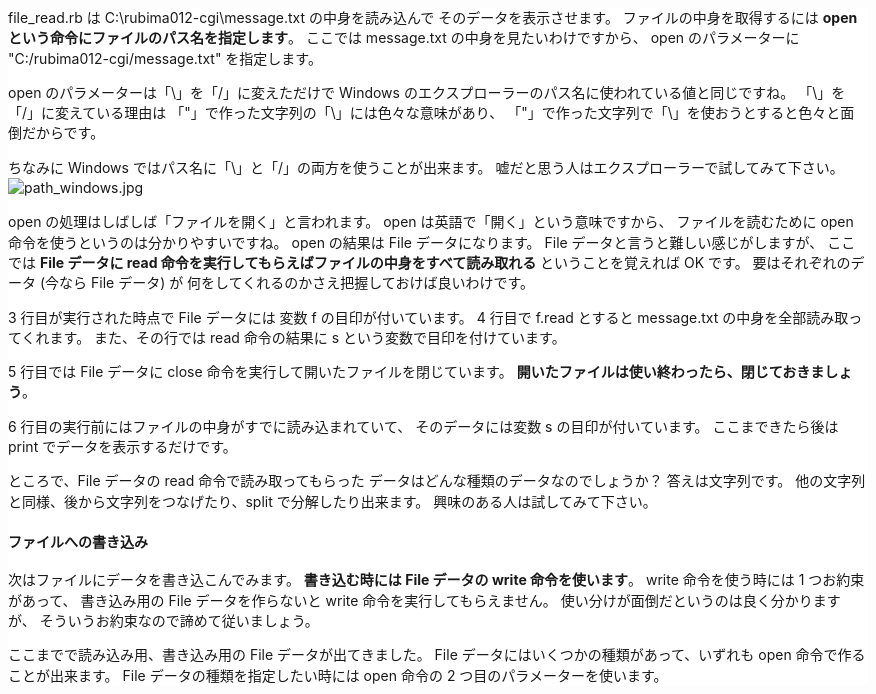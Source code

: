 file_read.rb は C:\rubima012-cgi\message.txt の中身を読み込んで
そのデータを表示させます。
ファイルの中身を取得するには
__open という命令にファイルのパス名を指定します__。
ここでは message.txt の中身を見たいわけですから、
open のパラメーターに "C:/rubima012-cgi/message.txt" を指定します。

open のパラメーターは「\」を「/」に変えただけで
Windows のエクスプローラーのパス名に使われている値と同じですね。
「\」を「/」に変えている理由は
「"」で作った文字列の「\」には色々な意味があり、
「"」で作った文字列で「\」を使おうとすると色々と面倒だからです。

ちなみに Windows ではパス名に「\」と「/」の両方を使うことが出来ます。
嘘だと思う人はエクスプローラーで試してみて下さい。
![path_windows.jpg]({{base}}{{site.baseurl}}/images/0012-CGIProgrammingForRubyBeginners-4/path_windows.jpg)

open の処理はしばしば「ファイルを開く」と言われます。
open は英語で「開く」という意味ですから、
ファイルを読むために open 命令を使うというのは分かりやすいですね。
open の結果は File データになります。
File データと言うと難しい感じがしますが、
ここでは __File データに read 命令を実行してもらえばファイルの中身をすべて読み取れる__ 
ということを覚えれば OK です。
要はそれぞれのデータ (今なら File データ) が
何をしてくれるのかさえ把握しておけば良いわけです。

3 行目が実行された時点で File データには
変数 f の目印が付いています。
4 行目で f.read とすると message.txt の中身を全部読み取ってくれます。
また、その行では read 命令の結果に s という変数で目印を付けています。

5 行目では File データに close 命令を実行して開いたファイルを閉じています。
__開いたファイルは使い終わったら、閉じておきましょう__。

6 行目の実行前にはファイルの中身がすでに読み込まれていて、
そのデータには変数 s の目印が付いています。 
ここまできたら後は print でデータを表示するだけです。

ところで、File データの read 命令で読み取ってもらった
データはどんな種類のデータなのでしょうか？
答えは文字列です。
他の文字列と同様、後から文字列をつなげたり、split で分解したり出来ます。
興味のある人は試してみて下さい。

#### ファイルへの書き込み

次はファイルにデータを書き込こんでみます。
__書き込む時には File データの write 命令を使います__。
write 命令を使う時には 1 つお約束があって、
書き込み用の File データを作らないと write 命令を実行してもらえません。
使い分けが面倒だというのは良く分かりますが、
そういうお約束なので諦めて従いましょう。

ここまでで読み込み用、書き込み用の File データが出てきました。
File データにはいくつかの種類があって、いずれも open 命令で作ることが出来ます。
File データの種類を指定したい時には open 命令の 2 つ目のパラメーターを使います。
